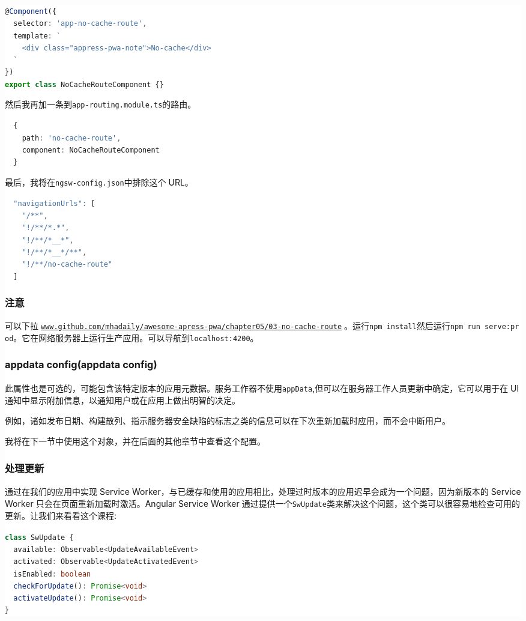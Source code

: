 ```ts
@Component({
  selector: 'app-no-cache-route',
  template: `
    <div class="appress-pwa-note">No-cache</div>
  `
})
export class NoCacheRouteComponent {}

```

然后我再加一条到`app-routing.module.ts`的路由。

```ts
  {
    path: 'no-cache-route',
    component: NoCacheRouteComponent
  }

```

最后，我将在`ngsw-config.json`中排除这个 URL。

```ts
  "navigationUrls": [
    "/**",
    "!/**/*.*",
    "!/**/*__*",
    "!/**/*__*/**",
    "!/**/no-cache-route"
  ]

```

### 注意

可以下拉 [`www.github.com/mhadaily/awesome-apress-pwa/chapter05/03-no-cache-route`](http://www.github.com/mhadaily/awesome-apress-pwa/chapter05/03-no-cache-route) 。运行`npm install`然后运行`npm run serve:prod`。它在网络服务器上运行生产应用。可以导航到`localhost:4200`。

### appdata config(appdata config)

此属性也是可选的，可能包含该特定版本的应用元数据。服务工作器不使用`appData`,但可以在服务器工作人员更新中确定，它可以用于在 UI 通知中显示附加信息，以通知用户或在应用上做出明智的决定。

例如，诸如发布日期、构建散列、指示服务器安全缺陷的标志之类的信息可以在下次重新加载时应用，而不会中断用户。

我将在下一节中使用这个对象，并在后面的其他章节中查看这个配置。

### 处理更新

通过在我们的应用中实现 Service Worker，与已缓存和使用的应用相比，处理过时版本的应用迟早会成为一个问题，因为新版本的 Service Worker 只会在页面重新加载时激活。Angular Service Worker 通过提供一个`SwUpdate`类来解决这个问题，这个类可以很容易地检查可用的更新。让我们来看看这个课程:

```ts
class SwUpdate {
  available: Observable<UpdateAvailableEvent>
  activated: Observable<UpdateActivatedEvent>
  isEnabled: boolean
  checkForUpdate(): Promise<void>
  activateUpdate(): Promise<void>
}

```
